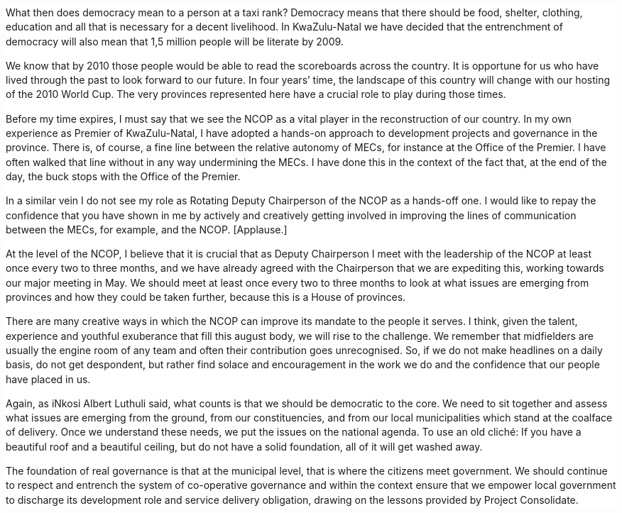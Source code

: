 What then does democracy mean to a person at a taxi rank? Democracy means
that there should be food, shelter, clothing, education and all that is
necessary for a decent livelihood. In KwaZulu-Natal we have decided that
the entrenchment of democracy will also mean that 1,5 million people will
be literate by 2009.

We know that by 2010 those people would be able to read the scoreboards
across the country. It is opportune for us who have lived through the past
to look forward to our future. In four years’ time, the landscape of this
country will change with our hosting of the 2010 World Cup. The very
provinces represented here have a crucial role to play during those times.

Before my time expires, I must say that we see the NCOP as a vital player
in the reconstruction of our country. In my own experience as Premier of
KwaZulu-Natal, I have adopted a hands-on approach to development projects
and governance in the province. There is, of course, a fine line between
the relative autonomy of MECs, for instance at the Office of the Premier. I
have often walked that line without in any way undermining the MECs. I have
done this in the context of the fact that, at the end of the day, the buck
stops with the Office of the Premier.

In a similar vein I do not see my role as Rotating Deputy Chairperson of
the NCOP as a hands-off one. I would like to repay the confidence that you
have shown in me by actively and creatively getting involved in improving
the lines of communication between the MECs, for example, and the NCOP.
[Applause.]

At the level of the NCOP, I believe that it is crucial that as Deputy
Chairperson I meet with the leadership of the NCOP at least once every two
to three months, and we have already agreed with the Chairperson that we
are expediting this, working towards our major meeting in May. We should
meet at least once every two to three months to look at what issues are
emerging from provinces and how they could be taken further, because this
is a House of provinces.

There are many creative ways in which the NCOP can improve its mandate to
the people it serves. I think, given the talent, experience and youthful
exuberance that fill this august body, we will rise to the challenge. We
remember that midfielders are usually the engine room of any team and often
their contribution goes unrecognised. So, if we do not make headlines on a
daily basis, do not get despondent, but rather find solace and
encouragement in the work we do and the confidence that our people have
placed in us.

Again, as iNkosi Albert Luthuli said, what counts is that we should be
democratic to the core. We need to sit together and assess what issues are
emerging from the ground, from our constituencies, and from our local
municipalities which stand at the coalface of delivery. Once we understand
these needs, we put the issues on the national agenda. To use an old
cliché: If you have a beautiful roof and a beautiful ceiling, but do not
have a solid foundation, all of it will get washed away.

The foundation of real governance is that at the municipal level, that is
where the citizens meet government. We should continue to respect and
entrench the system of co-operative governance and within the context
ensure that we empower local government to discharge its development role
and service delivery obligation, drawing on the lessons provided by Project
Consolidate.
